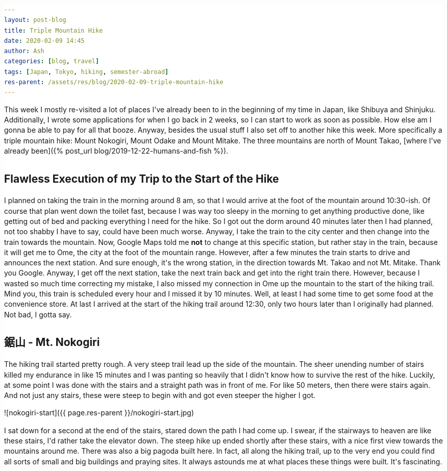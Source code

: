 ```yaml
---
layout: post-blog
title: Triple Mountain Hike
date: 2020-02-09 14:45
author: Ash
categories: [blog, travel]
tags: [Japan, Tokyo, hiking, semester-abroad]
res-parent: /assets/res/blog/2020-02-09-triple-mountain-hike
---
```


This week I mostly re-visited a lot of places I've already been to in the beginning of my time in Japan, like Shibuya and Shinjuku. Additionally, I wrote some applications for when I go back in 2 weeks, so I can start to work as soon as possible. How else am I gonna be able to pay for all that booze. Anyway, besides the usual stuff I also set off to another hike this week. More specifically a triple mountain hike: Mount Nokogiri, Mount Odake and Mount Mitake. The three mountains are north of Mount Takao, [where I've already been]({% post_url blog/2019-12-22-humans-and-fish %}).



## Flawless Execution of my Trip to the Start of the Hike

I planned on taking the train in the morning around 8 am, so that I would arrive at the foot of the mountain around 10:30-ish. Of course that plan went down the toilet fast, because I was way too sleepy in the morning to get anything productive done, like getting out of bed and packing everything I need for the hike. So I got out the dorm around 40 minutes later then I had planned, not too shabby I have to say, could have been much worse. Anyway, I take the train to the city center and then change into the train towards the mountain. Now, Google Maps told me **not** to change at this specific station, but rather stay in the train, because it will get me to Ome, the city at the foot of the mountain range. However, after a few minutes the train starts to drive and announces the next station. And sure enough, it's the wrong station, in the direction towards Mt. Takao and not Mt. Mitake. Thank you Google. Anyway, I get off the next station, take the next train back and get into the right train there. However, because I wasted so much time correcting my mistake, I also missed my connection in Ome up the mountain to the start of the hiking trail. Mind you, this train is scheduled every hour and I missed it by 10 minutes. Well, at least I had some time to get some food at the convenience store. At last I arrived at the start of the hiking trail around 12:30, only two hours later than I originally had planned. Not bad, I gotta say.

## 鋸山 - Mt. Nokogiri

The hiking trail started pretty rough. A very steep trail lead up the side of the mountain. The sheer unending number of stairs killed my endurance in like 15 minutes and I was panting so heavily that I didn't know how to survive the rest of the hike. Luckily, at some point I was done with the stairs and a straight path was in front of me. For like 50 meters, then there were stairs again. And not just any stairs, these were steep to begin with and got even steeper the higher I got.

![nokogiri-start]({{ page.res-parent }}/nokogiri-start.jpg)

I sat down for a second at the end of the stairs, stared down the path I had come up. I swear, if the stairways to heaven are like these stairs, I'd rather take the elevator down. The steep hike up ended shortly after these stairs, with a nice first view towards the mountains around me. There was also a big pagoda built here. In fact, all along the hiking trail, up to the very end you could find all sorts of small and big buildings and praying sites. It always astounds me at what places these things were built. It's fascinating.
